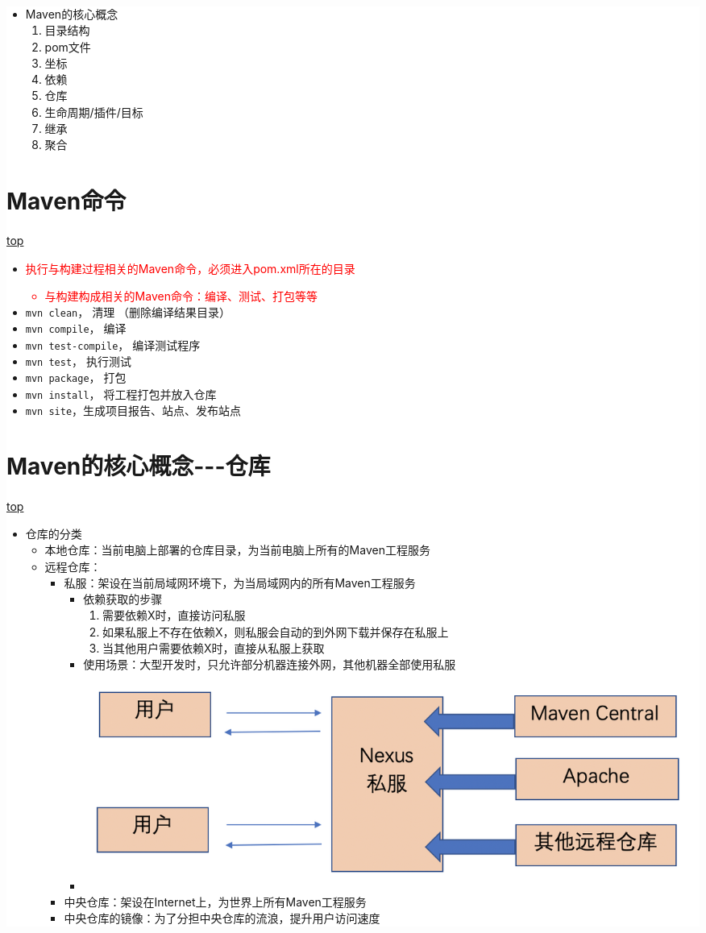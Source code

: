 - Maven的核心概念
    1. 目录结构
    2. pom文件
    3. 坐标
    4. 依赖
    5. 仓库
    6. 生命周期/插件/目标
    7. 继承
    8. 聚合
    

# Maven命令
[top](#catalog)
- <lable style="color:red">执行与构建过程相关的Maven命令，必须进入pom.xml所在的目录</label>
    - 与构建构成相关的Maven命令：编译、测试、打包等等
- `mvn clean`， 清理 （删除编译结果目录）
- `mvn compile`， 编译
- `mvn test-compile`， 编译测试程序
- `mvn test`， 执行测试
- `mvn package`， 打包
- `mvn install`， 将工程打包并放入仓库
- `mvn site`，生成项目报告、站点、发布站点

# Maven的核心概念---仓库
[top](#catalog)
- 仓库的分类
    - 本地仓库：当前电脑上部署的仓库目录，为当前电脑上所有的Maven工程服务
    - 远程仓库：
        - 私服：架设在当前局域网环境下，为当局域网内的所有Maven工程服务
            - 依赖获取的步骤
                1. 需要依赖X时，直接访问私服
                2. 如果私服上不存在依赖X，则私服会自动的到外网下载并保存在私服上
                3. 当其他用户需要依赖X时，直接从私服上获取
            - 使用场景：大型开发时，只允许部分机器连接外网，其他机器全部使用私服
            - ![repository_nexus.png](./imgs/base/repository_nexus.png)
        - 中央仓库：架设在Internet上，为世界上所有Maven工程服务
        - 中央仓库的镜像：为了分担中央仓库的流浪，提升用户访问速度
        